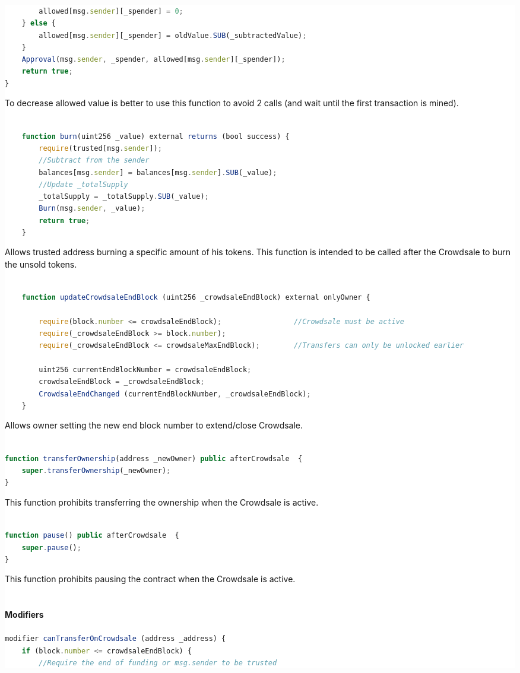 ```javascript
        allowed[msg.sender][_spender] = 0;
    } else {
        allowed[msg.sender][_spender] = oldValue.SUB(_subtractedValue);
    }
    Approval(msg.sender, _spender, allowed[msg.sender][_spender]);
    return true;
}
```
To decrease allowed value is better to use this function to avoid 2 calls (and wait until the first transaction is mined).
<br>
<br>
```javascript
    function burn(uint256 _value) external returns (bool success) {
        require(trusted[msg.sender]);
        //Subtract from the sender
        balances[msg.sender] = balances[msg.sender].SUB(_value);
        //Update _totalSupply
        _totalSupply = _totalSupply.SUB(_value);
        Burn(msg.sender, _value);
        return true;
    }
```
Allows trusted address burning a specific amount of his tokens. This function is intended to be called after the Crowdsale to burn the unsold tokens.
<br>
<br>
```javascript
    function updateCrowdsaleEndBlock (uint256 _crowdsaleEndBlock) external onlyOwner {

        require(block.number <= crowdsaleEndBlock);                 //Crowdsale must be active
        require(_crowdsaleEndBlock >= block.number);
        require(_crowdsaleEndBlock <= crowdsaleMaxEndBlock);        //Transfers can only be unlocked earlier

        uint256 currentEndBlockNumber = crowdsaleEndBlock;
        crowdsaleEndBlock = _crowdsaleEndBlock;
        CrowdsaleEndChanged (currentEndBlockNumber, _crowdsaleEndBlock);
    }
```
Allows owner setting the new end block number to extend/close Crowdsale.
<br>
<br>
```javascript
function transferOwnership(address _newOwner) public afterCrowdsale  {
    super.transferOwnership(_newOwner);
}
```
This function prohibits transferring the ownership when the Crowdsale is active.
<br>
<br>
```javascript
function pause() public afterCrowdsale  {
    super.pause();
}
```
This function prohibits pausing the contract when the Crowdsale is active.
<br>
<br>
#### **Modifiers**
```javascript
modifier canTransferOnCrowdsale (address _address) {
    if (block.number <= crowdsaleEndBlock) {
        //Require the end of funding or msg.sender to be trusted
```